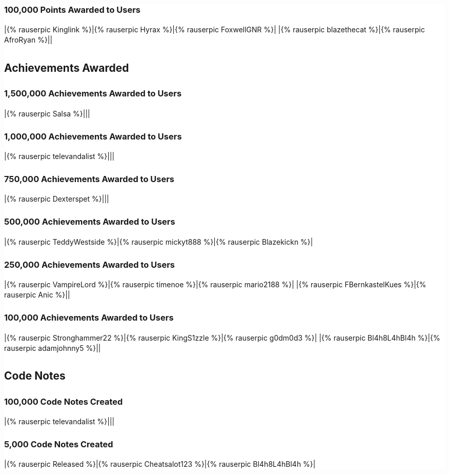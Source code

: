 ### 100,000 Points Awarded to Users

|{% rauserpic Kinglink %}|{% rauserpic Hyrax %}|{% rauserpic FoxwellGNR %}|
|{% rauserpic blazethecat %}|{% rauserpic AfroRyan %}||

## Achievements Awarded

### 1,500,000 Achievements Awarded to Users

|{% rauserpic Salsa %}|||

### 1,000,000 Achievements Awarded to Users

|{% rauserpic televandalist %}|||

### 750,000 Achievements Awarded to Users

|{% rauserpic Dexterspet %}|||

### 500,000 Achievements Awarded to Users

|{% rauserpic TeddyWestside %}|{% rauserpic mickyt888 %}|{% rauserpic Blazekickn %}|

### 250,000 Achievements Awarded to Users

|{% rauserpic VampireLord %}|{% rauserpic timenoe %}|{% rauserpic mario2188 %}|
|{% rauserpic FBernkastelKues %}|{% rauserpic Anic %}||

### 100,000 Achievements Awarded to Users

|{% rauserpic Stronghammer22 %}|{% rauserpic KingS1zzle %}|{% rauserpic g0dm0d3 %}|
|{% rauserpic Bl4h8L4hBl4h %}|{% rauserpic adamjohnny5 %}||

## Code Notes

### 100,000 Code Notes Created

|{% rauserpic televandalist %}|||

### 5,000 Code Notes Created

|{% rauserpic Released %}|{% rauserpic Cheatsalot123 %}|{% rauserpic Bl4h8L4hBl4h %}|
